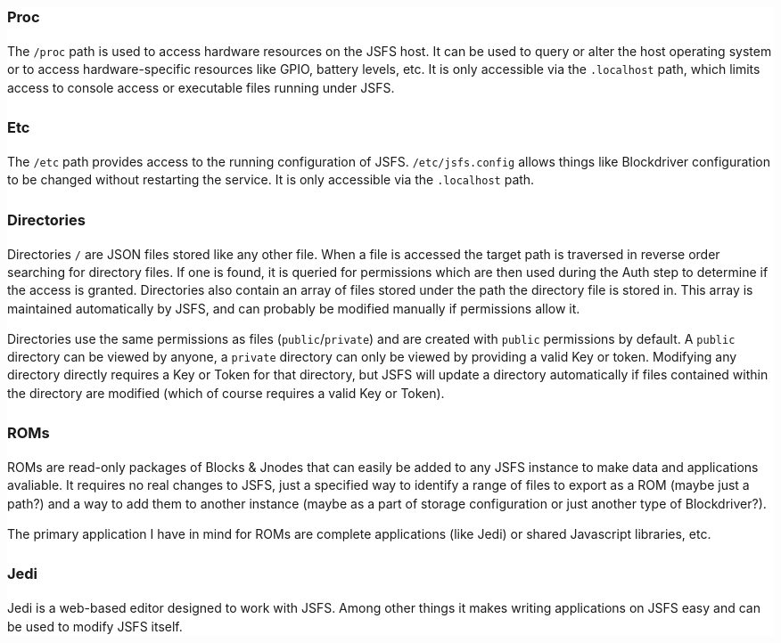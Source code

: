 
### Proc
The `/proc` path is used to access hardware resources on the JSFS host.  It can be used to query or alter the host operating system or to access hardware-specific resources like GPIO, battery levels, etc.  It is only accessible via the `.localhost` path, which limits access to console access or executable files running under JSFS.


### Etc
The `/etc` path provides access to the running configuration of JSFS.  `/etc/jsfs.config` allows things like Blockdriver configuration to be changed without restarting the service.  It is only accessible via the `.localhost` path.


### Directories
Directories `/` are JSON files stored like any other file.  When a file is accessed the target path is traversed in reverse order searching for directory files.  If one is found, it is queried for permissions which are then used during the Auth step to determine if the access is granted.  Directories also contain an array of files stored under the path the directory file is stored in.  This array is maintained automatically by JSFS, and can probably be modified manually if permissions allow it.

Directories use the same permissions as files (`public`/`private`) and are created with `public` permissions by default.  A `public` directory can be viewed by anyone, a `private` directory can only be viewed by providing a valid Key or token.  Modifying any directory directly requires a Key or Token for that directory, but JSFS will update a directory automatically if files contained within the directory are modified (which of course requires a valid Key or Token).


### ROMs
ROMs are read-only packages of Blocks & Jnodes that can easily be added to any JSFS instance to make data and applications avaliable.  It requires no real changes to JSFS, just a specified way to identify a range of files to export as a ROM (maybe just a path?) and a way to add them to another instance (maybe as a part of storage configuration or just another type of Blockdriver?).  

The primary application I have in mind for ROMs are complete applications (like Jedi) or shared Javascript libraries, etc.


### Jedi
Jedi is a web-based editor designed to work with JSFS.  Among other things it makes writing applications on JSFS easy and can be used to modify JSFS itself.   
